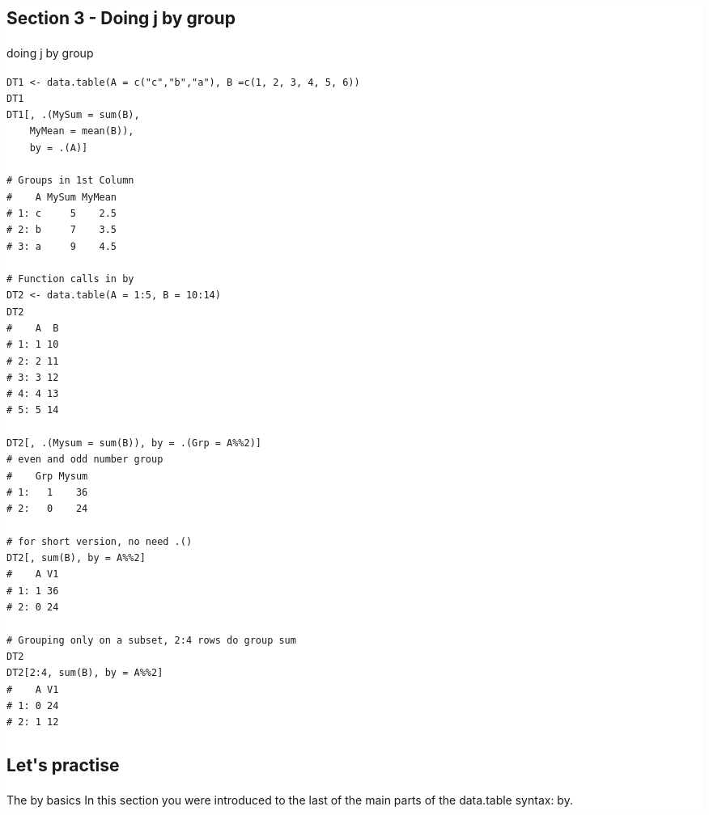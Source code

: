 ## Section 3 - Doing j by group
doing j by group
```
DT1 <- data.table(A = c("c","b","a"), B =c(1, 2, 3, 4, 5, 6))
DT1
DT1[, .(MySum = sum(B),
    MyMean = mean(B)),
    by = .(A)]

# Groups in 1st Column    
#    A MySum MyMean
# 1: c     5    2.5
# 2: b     7    3.5
# 3: a     9    4.5

# Function calls in by
DT2 <- data.table(A = 1:5, B = 10:14)
DT2
#    A  B
# 1: 1 10
# 2: 2 11
# 3: 3 12
# 4: 4 13
# 5: 5 14

DT2[, .(Mysum = sum(B)), by = .(Grp = A%%2)]
# even and odd number group
#    Grp Mysum
# 1:   1    36
# 2:   0    24

# for short version, no need .()
DT2[, sum(B), by = A%%2]
#    A V1
# 1: 1 36
# 2: 0 24

# Grouping only on a subset, 2:4 rows do group sum
DT2
DT2[2:4, sum(B), by = A%%2]
#    A V1
# 1: 0 24
# 2: 1 12

```

## Let's practise
The by basics
In this section you were introduced to the last of the main parts of the data.table syntax: by. 
